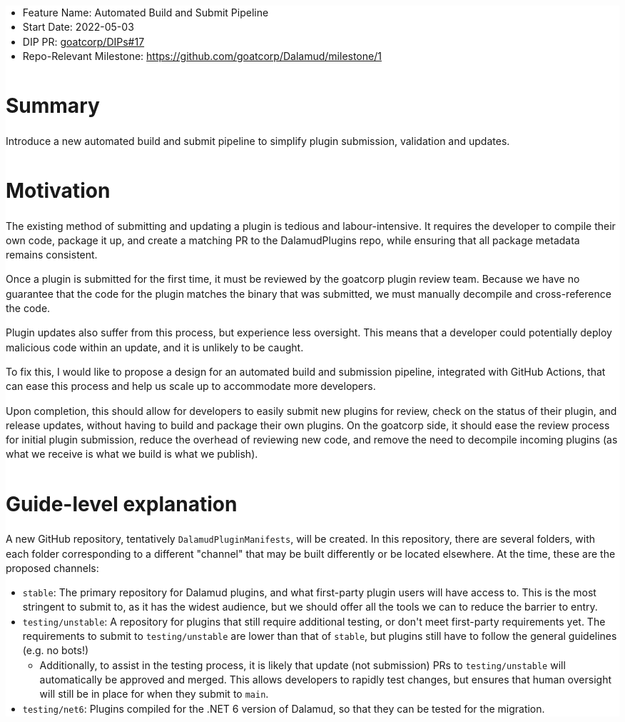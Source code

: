 - Feature Name: Automated Build and Submit Pipeline
- Start Date: 2022-05-03
- DIP PR: [goatcorp/DIPs#17](https://github.com/goatcorp/DIPs/pull/17)
- Repo-Relevant Milestone: <https://github.com/goatcorp/Dalamud/milestone/1>

# Summary

[summary]: #summary

Introduce a new automated build and submit pipeline to simplify plugin submission, validation and updates.

# Motivation

[motivation]: #motivation

The existing method of submitting and updating a plugin is tedious and labour-intensive. It requires the developer to compile their own code, package it up, and create a matching PR to the DalamudPlugins repo, while ensuring that all package metadata remains consistent.

Once a plugin is submitted for the first time, it must be reviewed by the goatcorp plugin review team. Because we have no guarantee that the code for the plugin matches the binary that was submitted, we must manually decompile and cross-reference the code.

Plugin updates also suffer from this process, but experience less oversight. This means that a developer could potentially deploy malicious code within an update, and it is unlikely to be caught.

To fix this, I would like to propose a design for an automated build and submission pipeline, integrated with GitHub Actions, that can ease this process and help us scale up to accommodate more developers.

Upon completion, this should allow for developers to easily submit new plugins for review, check on the status of their plugin, and release updates, without having to build and package their own plugins. On the goatcorp side, it should ease the review process for initial plugin submission, reduce the overhead of reviewing new code, and remove the need to decompile incoming plugins (as what we receive is what we build is what we publish).

# Guide-level explanation

[guide-level-explanation]: #guide-level-explanation

A new GitHub repository, tentatively `DalamudPluginManifests`, will be created. In this repository, there are several folders, with each folder corresponding to a different "channel" that may be built differently or be located elsewhere. At the time, these are the proposed channels:

- `stable`: The primary repository for Dalamud plugins, and what first-party plugin users will have access to. This is the most stringent to submit to, as it has the widest audience, but we should offer all the tools we can to reduce the barrier to entry.
- `testing/unstable`: A repository for plugins that still require additional testing, or don't meet first-party requirements yet. The requirements to submit to `testing/unstable` are lower than that of `stable`, but plugins still have to follow the general guidelines (e.g. no bots!)
  - Additionally, to assist in the testing process, it is likely that update (not submission) PRs to `testing/unstable` will automatically be approved and merged. This allows developers to rapidly test changes, but ensures that human oversight will still be in place for when they submit to `main`.
- `testing/net6`: Plugins compiled for the .NET 6 version of Dalamud, so that they can be tested for the migration.


[reference-level-explanation]: #reference-level-explanation
[drawbacks]: #drawbacks
[rationale-and-alternatives]: #rationale-and-alternatives
[prior-art]: #prior-art
[unresolved-questions]: #unresolved-questions
[future-possibilities]: #future-possibilities